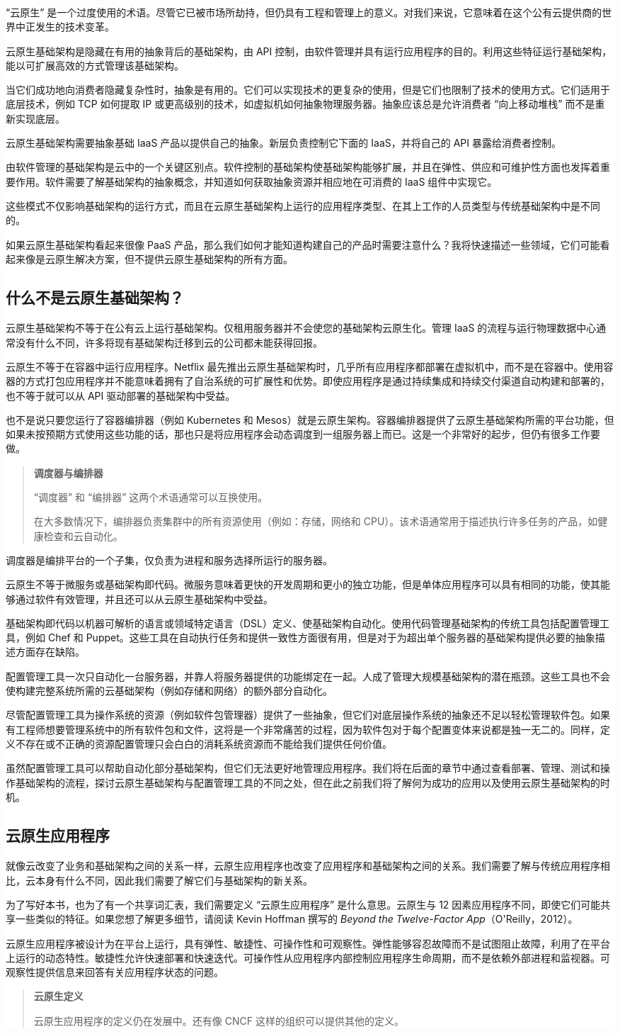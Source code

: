 “云原生” 是一个过度使用的术语。尽管它已被市场所劫持，但仍具有工程和管理上的意义。对我们来说，它意味着在这个公有云提供商的世界中正发生的技术变革。

云原生基础架构是隐藏在有用的抽象背后的基础架构，由 API 控制，由软件管理并具有运行应用程序的目的。利用这些特征运行基础架构，能以可扩展高效的方式管理该基础架构。

当它们成功地向消费者隐藏复杂性时，抽象是有用的。它们可以实现技术的更复杂的使用，但是它们也限制了技术的使用方式。它们适用于底层技术，例如 TCP 如何提取 IP 或更高级别的技术，如虚拟机如何抽象物理服务器。抽象应该总是允许消费者 “向上移动堆栈” 而不是重新实现底层。

云原生基础架构需要抽象基础 IaaS 产品以提供自己的抽象。新层负责控制它下面的 IaaS，并将自己的 API 暴露给消费者控制。

由软件管理的基础架构是云中的一个关键区别点。软件控制的基础架构使基础架构能够扩展，并且在弹性、供应和可维护性方面也发挥着重要作用。软件需要了解基础架构的抽象概念，并知道如何获取抽象资源并相应地在可消费的 IaaS 组件中实现它。

这些模式不仅影响基础架构的运行方式，而且在云原生基础架构上运行的应用程序类型、在其上工作的人员类型与传统基础架构中是不同的。

如果云原生基础架构看起来很像 PaaS 产品，那么我们如何才能知道构建自己的产品时需要注意什么？我将快速描述一些领域，它们可能看起来像是云原生解决方案，但不提供云原生基础架构的所有方面。

## 什么不是云原生基础架构？

云原生基础架构不等于在公有云上运行基础架构。仅租用服务器并不会使您的基础架构云原生化。管理 IaaS 的流程与运行物理数据中心通常没有什么不同，许多将现有基础架构迁移到云的公司都未能获得回报。

云原生不等于在容器中运行应用程序。Netflix 最先推出云原生基础架构时，几乎所有应用程序都部署在虚拟机中，而不是在容器中。使用容器的方式打包应用程序并不能意味着拥有了自治系统的可扩展性和优势。即使应用程序是通过持续集成和持续交付渠道自动构建和部署的，也不等于就可以从 API 驱动部署的基础架构中受益。

也不是说只要您运行了容器编排器（例如 Kubernetes 和 Mesos）就是云原生架构。容器编排器提供了云原生基础架构所需的平台功能，但如果未按预期方式使用这些功能的话，那也只是将应用程序会动态调度到一组服务器上而已。这是一个非常好的起步，但仍有很多工作要做。

> **调度器与编排器**
>
> “调度器” 和 “编排器” 这两个术语通常可以互换使用。
>
> 在大多数情况下，编排器负责集群中的所有资源使用（例如：存储，网络和 CPU）。该术语通常用于描述执行许多任务的产品，如健康检查和云自动化。

调度器是编排平台的一个子集，仅负责为进程和服务选择所运行的服务器。

云原生不等于微服务或基础架构即代码。微服务意味着更快的开发周期和更小的独立功能，但是单体应用程序可以具有相同的功能，使其能够通过软件有效管理，并且还可以从云原生基础架构中受益。

基础架构即代码以机器可解析的语言或领域特定语言（DSL）定义、使基础架构自动化。使用代码管理基础架构的传统工具包括配置管理工具，例如 Chef 和 Puppet。这些工具在自动执行任务和提供一致性方面很有用，但是对于为超出单个服务器的基础架构提供必要的抽象描述方面存在缺陷。

配置管理工具一次只自动化一台服务器，并靠人将服务器提供的功能绑定在一起。人成了管理大规模基础架构的潜在瓶颈。这些工具也不会使构建完整系统所需的云基础架构（例如存储和网络）的额外部分自动化。

尽管配置管理工具为操作系统的资源（例如软件包管理器）提供了一些抽象，但它们对底层操作系统的抽象还不足以轻松管理软件包。如果有工程师想要管理系统中的所有软件包和文件，这将是一个非常痛苦的过程，因为软件包对于每个配置变体来说都是独一无二的。同样，定义不存在或不正确的资源配置管理只会白白的消耗系统资源而不能给我们提供任何价值。

虽然配置管理工具可以帮助自动化部分基础架构，但它们无法更好地管理应用程序。我们将在后面的章节中通过查看部署、管理、测试和操作基础架构的流程，探讨云原生基础架构与配置管理工具的不同之处，但在此之前我们将了解何为成功的应用以及使用云原生基础架构的时机。

## 云原生应用程序

就像云改变了业务和基础架构之间的关系一样，云原生应用程序也改变了应用程序和基础架构之间的关系。我们需要了解与传统应用程序相比，云本身有什么不同，因此我们需要了解它们与基础架构的新关系。

为了写好本书，也为了有一个共享词汇表，我们需要定义 “云原生应用程序” 是什么意思。云原生与 12 因素应用程序不同，即使它们可能共享一些类似的特征。如果您想了解更多细节，请阅读 Kevin Hoffman 撰写的 *Beyond the Twelve-Factor App*（O'Reilly，2012）。

云原生应用程序被设计为在平台上运行，具有弹性、敏捷性、可操作性和可观察性。弹性能够容忍故障而不是试图阻止故障，利用了在平台上运行的动态特性。敏捷性允许快速部署和快速迭代。可操作性从应用程序内部控制应用程序生命周期，而不是依赖外部进程和监视器。可观察性提供信息来回答有关应用程序状态的问题。

> **云原生定义**
>
> 云原生应用程序的定义仍在发展中。还有像 CNCF 这样的组织可以提供其他的定义。
